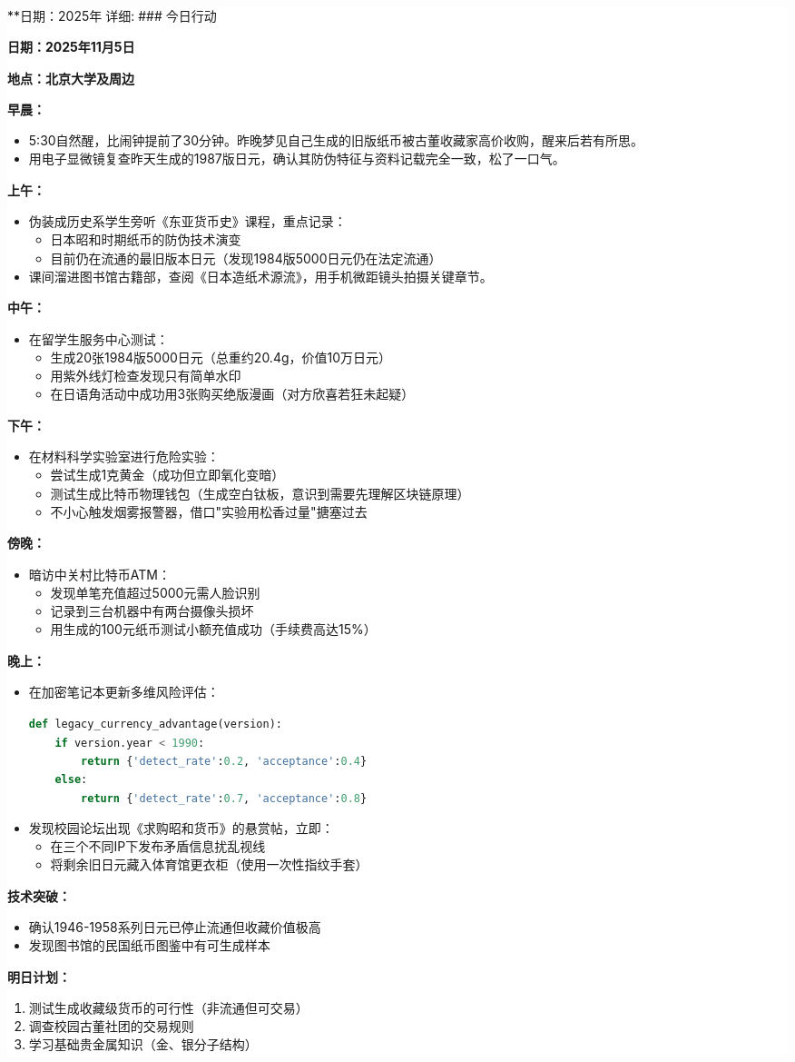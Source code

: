 **日期：2025年
  详细: ### 今日行动

**日期：2025年11月5日**

**地点：北京大学及周边**

**早晨：**
- 5:30自然醒，比闹钟提前了30分钟。昨晚梦见自己生成的旧版纸币被古董收藏家高价收购，醒来后若有所思。
- 用电子显微镜复查昨天生成的1987版日元，确认其防伪特征与资料记载完全一致，松了一口气。

**上午：**
- 伪装成历史系学生旁听《东亚货币史》课程，重点记录：
  - 日本昭和时期纸币的防伪技术演变
  - 目前仍在流通的最旧版本日元（发现1984版5000日元仍在法定流通）
- 课间溜进图书馆古籍部，查阅《日本造纸术源流》，用手机微距镜头拍摄关键章节。

**中午：**
- 在留学生服务中心测试：
  - 生成20张1984版5000日元（总重约20.4g，价值10万日元）
  - 用紫外线灯检查发现只有简单水印
  - 在日语角活动中成功用3张购买绝版漫画（对方欣喜若狂未起疑）

**下午：**
- 在材料科学实验室进行危险实验：
  - 尝试生成1克黄金（成功但立即氧化变暗）
  - 测试生成比特币物理钱包（生成空白钛板，意识到需要先理解区块链原理）
  - 不小心触发烟雾报警器，借口"实验用松香过量"搪塞过去

**傍晚：**
- 暗访中关村比特币ATM：
  - 发现单笔充值超过5000元需人脸识别
  - 记录到三台机器中有两台摄像头损坏
  - 用生成的100元纸币测试小额充值成功（手续费高达15%）

**晚上：**
- 在加密笔记本更新多维风险评估：
  ```python
  def legacy_currency_advantage(version):
      if version.year < 1990:
          return {'detect_rate':0.2, 'acceptance':0.4}
      else:
          return {'detect_rate':0.7, 'acceptance':0.8}
  ```
- 发现校园论坛出现《求购昭和货币》的悬赏帖，立即：
  - 在三个不同IP下发布矛盾信息扰乱视线
  - 将剩余旧日元藏入体育馆更衣柜（使用一次性指纹手套）

**技术突破：**
- 确认1946-1958系列日元已停止流通但收藏价值极高
- 发现图书馆的民国纸币图鉴中有可生成样本

**明日计划：**
1. 测试生成收藏级货币的可行性（非流通但可交易）
2. 调查校园古董社团的交易规则
3. 学习基础贵金属知识（金、银分子结构）
